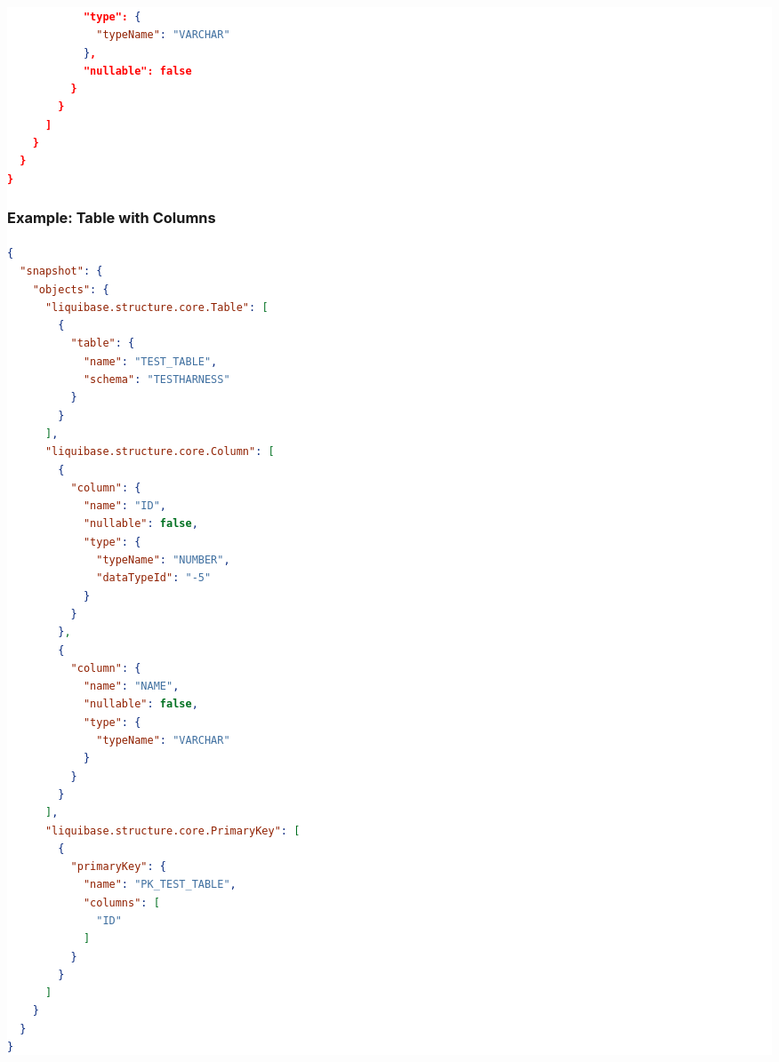 ```json
            "type": {
              "typeName": "VARCHAR"
            },
            "nullable": false
          }
        }
      ]
    }
  }
}
```

### Example: Table with Columns

```json
{
  "snapshot": {
    "objects": {
      "liquibase.structure.core.Table": [
        {
          "table": {
            "name": "TEST_TABLE",
            "schema": "TESTHARNESS"
          }
        }
      ],
      "liquibase.structure.core.Column": [
        {
          "column": {
            "name": "ID",
            "nullable": false,
            "type": {
              "typeName": "NUMBER",
              "dataTypeId": "-5"
            }
          }
        },
        {
          "column": {
            "name": "NAME",
            "nullable": false,
            "type": {
              "typeName": "VARCHAR"
            }
          }
        }
      ],
      "liquibase.structure.core.PrimaryKey": [
        {
          "primaryKey": {
            "name": "PK_TEST_TABLE",
            "columns": [
              "ID"
            ]
          }
        }
      ]
    }
  }
}
```
